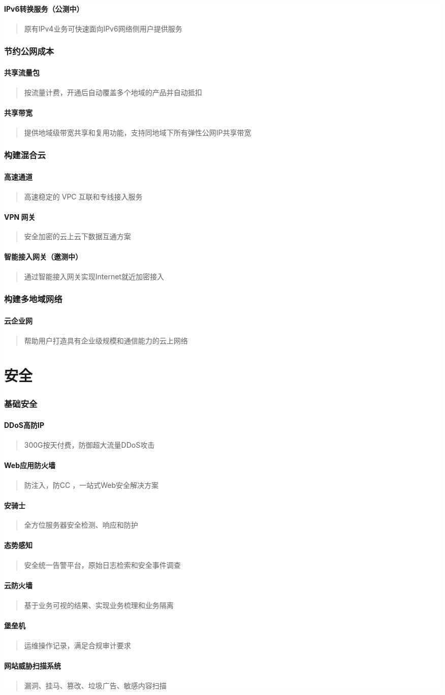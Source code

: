 #### IPv6转换服务（公测中）
> 原有IPv4业务可快速面向IPv6网络侧用户提供服务

### 节约公网成本
#### 共享流量包
> 按流量计费，开通后自动覆盖多个地域的产品并自动抵扣

#### 共享带宽
> 提供地域级带宽共享和复用功能，支持同地域下所有弹性公网IP共享带宽

### 构建混合云
#### 高速通道
> 高速稳定的 VPC 互联和专线接入服务

#### VPN 网关
> 安全加密的云上云下数据互通方案

#### 智能接入网关（邀测中）
> 通过智能接入网关实现Internet就近加密接入

### 构建多地域网络
#### 云企业网
> 帮助用户打造具有企业级规模和通信能力的云上网络

# 安全

### 基础安全
#### DDoS高防IP
> 300G按天付费，防御超大流量DDoS攻击

#### Web应用防火墙
> 防注入，防CC ，一站式Web安全解决方案

#### 安骑士
> 全方位服务器安全检测、响应和防护

#### 态势感知
> 安全统一告警平台，原始日志检索和安全事件调查

#### 云防火墙
> 基于业务可视的结果、实现业务梳理和业务隔离

#### 堡垒机
> 运维操作记录，满足合规审计要求

#### 网站威胁扫描系统
> 漏洞、挂马、篡改、垃圾广告、敏感内容扫描
